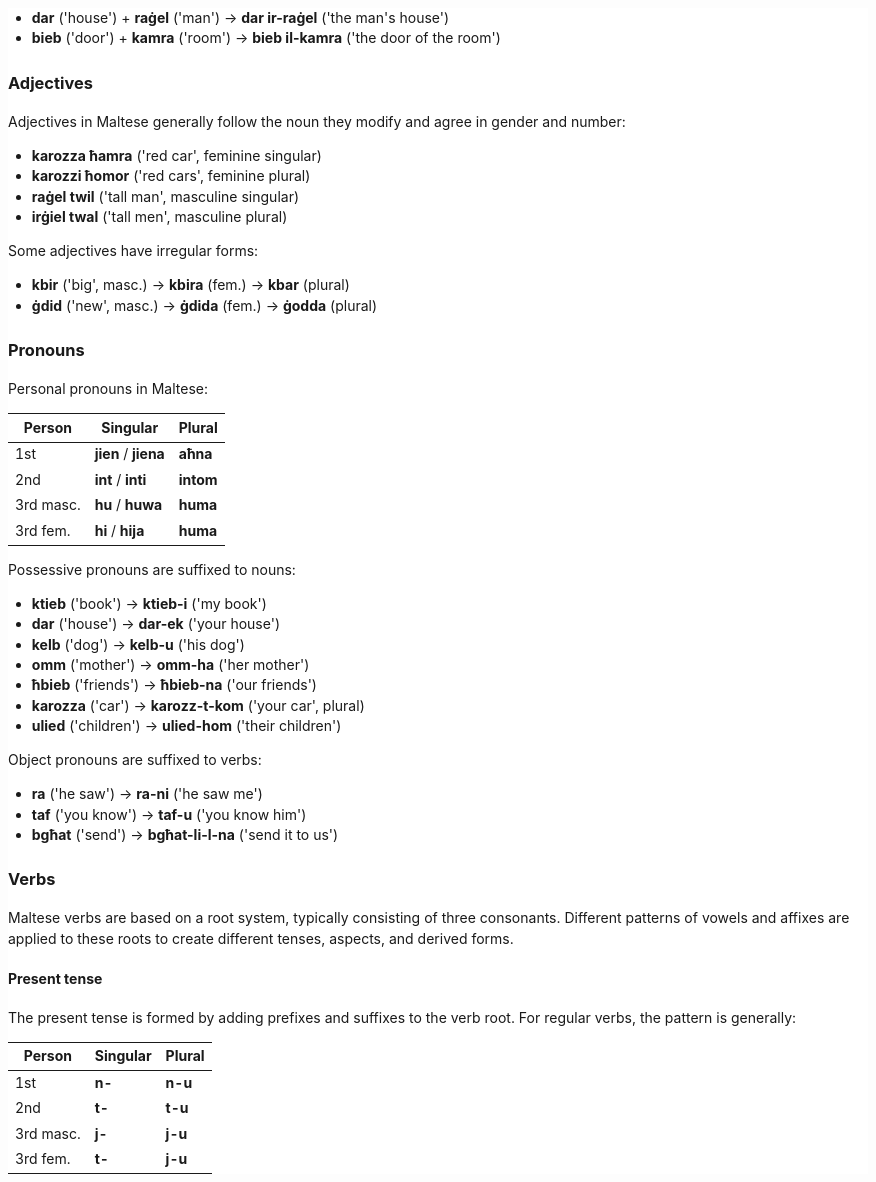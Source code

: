 - **dar** ('house') + **raġel** ('man') → **dar ir-raġel** ('the man's house')
- **bieb** ('door') + **kamra** ('room') → **bieb il-kamra** ('the door of the room')

### Adjectives

Adjectives in Maltese generally follow the noun they modify and agree in gender and number:

- **karozza ħamra** ('red car', feminine singular)
- **karozzi ħomor** ('red cars', feminine plural)
- **raġel twil** ('tall man', masculine singular)
- **irġiel twal** ('tall men', masculine plural)

Some adjectives have irregular forms:
- **kbir** ('big', masc.) → **kbira** (fem.) → **kbar** (plural)
- **ġdid** ('new', masc.) → **ġdida** (fem.) → **ġodda** (plural)

### Pronouns

Personal pronouns in Maltese:

| Person | Singular | Plural |
|--------|----------|--------|
1st | **jien** / **jiena** | **aħna**
2nd | **int** / **inti** | **intom**
3rd masc. | **hu** / **huwa** | **huma**
3rd fem. | **hi** / **hija** | **huma**

Possessive pronouns are suffixed to nouns:

- **ktieb** ('book') → **ktieb-i** ('my book')
- **dar** ('house') → **dar-ek** ('your house')
- **kelb** ('dog') → **kelb-u** ('his dog')
- **omm** ('mother') → **omm-ha** ('her mother')
- **ħbieb** ('friends') → **ħbieb-na** ('our friends')
- **karozza** ('car') → **karozz-t-kom** ('your car', plural)
- **ulied** ('children') → **ulied-hom** ('their children')

Object pronouns are suffixed to verbs:

- **ra** ('he saw') → **ra-ni** ('he saw me')
- **taf** ('you know') → **taf-u** ('you know him')
- **bgħat** ('send') → **bgħat-li-l-na** ('send it to us')

### Verbs

Maltese verbs are based on a root system, typically consisting of three consonants. Different patterns of vowels and affixes are applied to these roots to create different tenses, aspects, and derived forms.

#### Present tense

The present tense is formed by adding prefixes and suffixes to the verb root. For regular verbs, the pattern is generally:

| Person | Singular | Plural |
|--------|----------|--------|
1st | **n-** | **n-u**
2nd | **t-** | **t-u**
3rd masc. | **j-** | **j-u**
3rd fem. | **t-** | **j-u**
